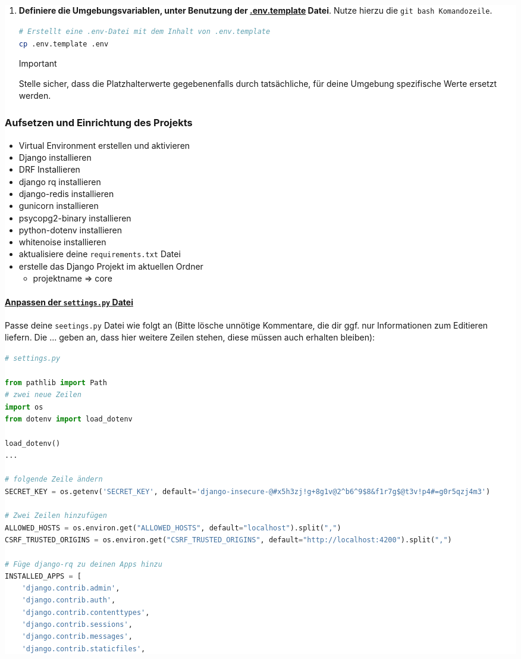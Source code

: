 1. **Definiere die Umgebungsvariablen, unter Benutzung der [.env.template](./.env.template) Datei**. Nutze hierzu die
`git bash Komandozeile`.

    ```bash
    # Erstellt eine .env-Datei mit dem Inhalt von .env.template
    cp .env.template .env
    ```

    > [!IMPORTANT]
    > Stelle sicher, dass die Platzhalterwerte gegebenenfalls durch tatsächliche, für deine Umgebung spezifische Werte
    ersetzt werden.

### Aufsetzen und Einrichtung des Projekts

- Virtual Environment erstellen und aktivieren
- Django installieren
- DRF Installieren
- django rq installieren
- django-redis installieren
- gunicorn installieren
- psycopg2-binary installieren
- python-dotenv installieren
- whitenoise installieren
- aktualisiere deine `requirements.txt` Datei
- erstelle das Django Projekt im aktuellen Ordner
    - projektname => core

#### <ins>Anpassen der `settings.py` Datei

Passe deine `seetings.py` Datei wie folgt an (Bitte lösche unnötige Kommentare, die dir ggf. nur Informationen zum
Editieren liefern. Die ... geben an, dass hier weitere Zeilen stehen, diese müssen auch erhalten bleiben):

```python
# settings.py

from pathlib import Path
# zwei neue Zeilen
import os
from dotenv import load_dotenv

load_dotenv()
...

# folgende Zeile ändern
SECRET_KEY = os.getenv('SECRET_KEY', default='django-insecure-@#x5h3zj!g+8g1v@2^b6^9$8&f1r7g$@t3v!p4#=g0r5qzj4m3')

# Zwei Zeilen hinzufügen
ALLOWED_HOSTS = os.environ.get("ALLOWED_HOSTS", default="localhost").split(",")
CSRF_TRUSTED_ORIGINS = os.environ.get("CSRF_TRUSTED_ORIGINS", default="http://localhost:4200").split(",")

# Füge django-rq zu deinen Apps hinzu
INSTALLED_APPS = [
    'django.contrib.admin',
    'django.contrib.auth',
    'django.contrib.contenttypes',
    'django.contrib.sessions',
    'django.contrib.messages',
    'django.contrib.staticfiles',
```